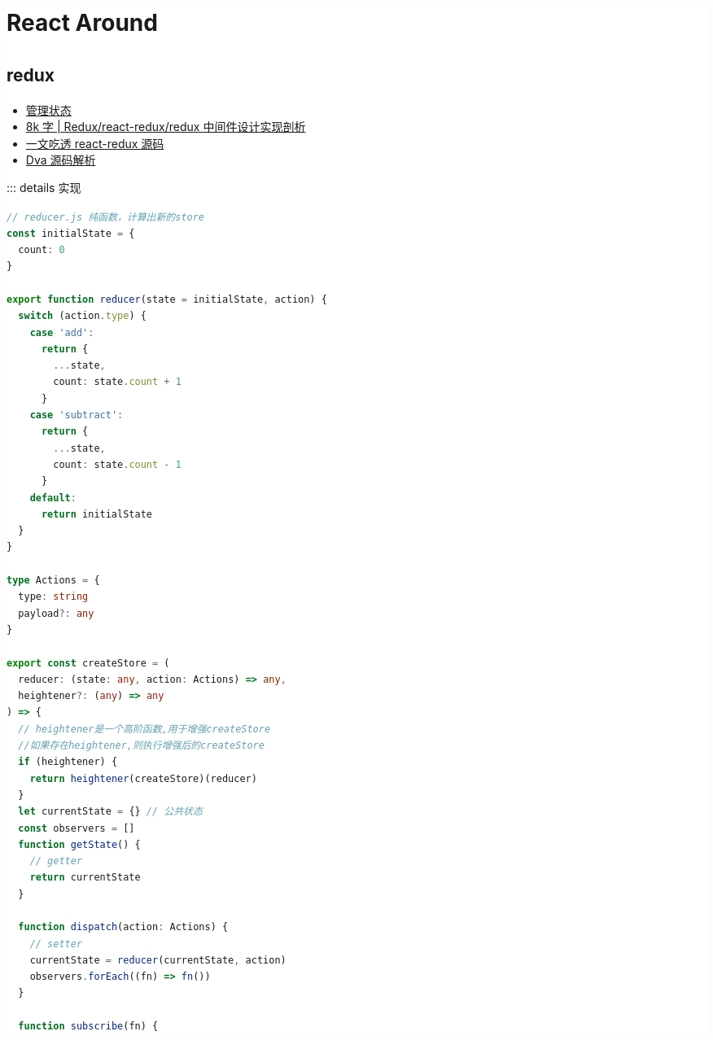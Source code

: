 # React Around

## redux

- [管理状态](../vue/vuex.md)
- [8k 字 | Redux/react-redux/redux 中间件设计实现剖析](https://juejin.cn/post/6844904036013965325)
- [一文吃透 react-redux 源码](https://juejin.cn/post/6937491452838559781)
- [Dva 源码解析](https://dvajs.com/guide/source-code-explore.html#dva-%E6%BA%90%E7%A0%81%E8%A7%A3%E6%9E%90)

::: details 实现
```typescript jsx
// reducer.js 纯函数，计算出新的store
const initialState = {
  count: 0
}

export function reducer(state = initialState, action) {
  switch (action.type) {
    case 'add':
      return {
        ...state,
        count: state.count + 1
      }
    case 'subtract':
      return {
        ...state,
        count: state.count - 1
      }
    default:
      return initialState
  }
}

type Actions = {
  type: string
  payload?: any
}

export const createStore = (
  reducer: (state: any, action: Actions) => any,
  heightener?: (any) => any
) => {
  // heightener是一个高阶函数,用于增强createStore
  //如果存在heightener,则执行增强后的createStore
  if (heightener) {
    return heightener(createStore)(reducer)
  }
  let currentState = {} // 公共状态
  const observers = []
  function getState() {
    // getter
    return currentState
  }

  function dispatch(action: Actions) {
    // setter
    currentState = reducer(currentState, action)
    observers.forEach((fn) => fn())
  }

  function subscribe(fn) {
```